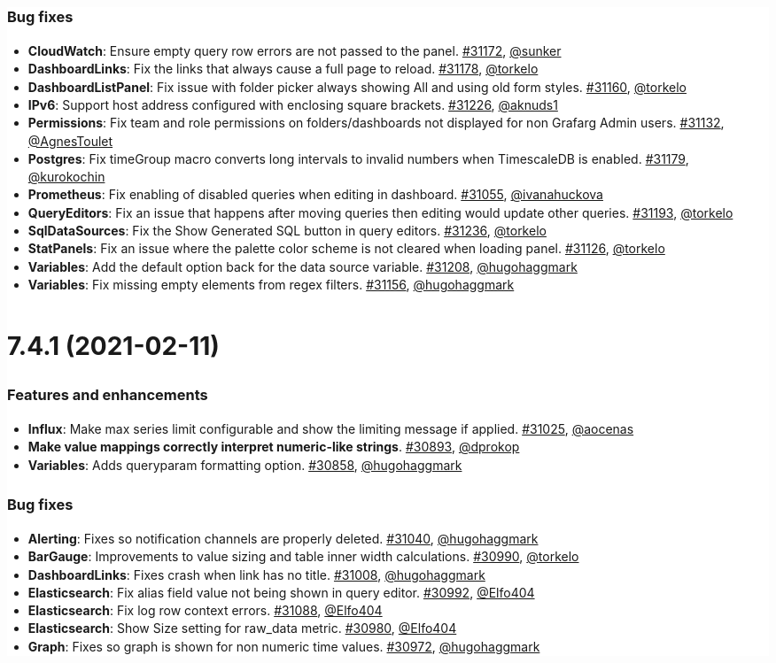 ### Bug fixes

* **CloudWatch**: Ensure empty query row errors are not passed to the panel. [#31172](https://github.com/famarks/grafarg/pull/31172), [@sunker](https://github.com/sunker)
* **DashboardLinks**: Fix the links that always cause a full page to reload. [#31178](https://github.com/famarks/grafarg/pull/31178), [@torkelo](https://github.com/torkelo)
* **DashboardListPanel**: Fix issue with folder picker always showing All and using old form styles. [#31160](https://github.com/famarks/grafarg/pull/31160), [@torkelo](https://github.com/torkelo)
* **IPv6**: Support host address configured with enclosing square brackets. [#31226](https://github.com/famarks/grafarg/pull/31226), [@aknuds1](https://github.com/aknuds1)
* **Permissions**: Fix team and role permissions on folders/dashboards not displayed for non Grafarg Admin users. [#31132](https://github.com/famarks/grafarg/pull/31132), [@AgnesToulet](https://github.com/AgnesToulet)
* **Postgres**: Fix timeGroup macro converts long intervals to invalid numbers when TimescaleDB is enabled. [#31179](https://github.com/famarks/grafarg/pull/31179), [@kurokochin](https://github.com/kurokochin)
* **Prometheus**: Fix enabling of disabled queries when editing in dashboard. [#31055](https://github.com/famarks/grafarg/pull/31055), [@ivanahuckova](https://github.com/ivanahuckova)
* **QueryEditors**: Fix an issue that happens after moving queries then editing would update other queries. [#31193](https://github.com/famarks/grafarg/pull/31193), [@torkelo](https://github.com/torkelo)
* **SqlDataSources**: Fix the Show Generated SQL button in query editors. [#31236](https://github.com/famarks/grafarg/pull/31236), [@torkelo](https://github.com/torkelo)
* **StatPanels**: Fix an issue where the palette color scheme is not cleared when loading panel. [#31126](https://github.com/famarks/grafarg/pull/31126), [@torkelo](https://github.com/torkelo)
* **Variables**: Add the default option back for the data source variable. [#31208](https://github.com/famarks/grafarg/pull/31208), [@hugohaggmark](https://github.com/hugohaggmark)
* **Variables**: Fix missing empty elements from regex filters. [#31156](https://github.com/famarks/grafarg/pull/31156), [@hugohaggmark](https://github.com/hugohaggmark)










# 7.4.1 (2021-02-11)

### Features and enhancements

* **Influx**: Make max series limit configurable and show the limiting message if applied. [#31025](https://github.com/famarks/grafarg/pull/31025), [@aocenas](https://github.com/aocenas)
* **Make value mappings correctly interpret numeric-like strings**. [#30893](https://github.com/famarks/grafarg/pull/30893), [@dprokop](https://github.com/dprokop)
* **Variables**: Adds queryparam formatting option. [#30858](https://github.com/famarks/grafarg/pull/30858), [@hugohaggmark](https://github.com/hugohaggmark)

### Bug fixes

* **Alerting**: Fixes so notification channels are properly deleted. [#31040](https://github.com/famarks/grafarg/pull/31040), [@hugohaggmark](https://github.com/hugohaggmark)
* **BarGauge**: Improvements to value sizing and table inner width calculations. [#30990](https://github.com/famarks/grafarg/pull/30990), [@torkelo](https://github.com/torkelo)
* **DashboardLinks**: Fixes crash when link has no title. [#31008](https://github.com/famarks/grafarg/pull/31008), [@hugohaggmark](https://github.com/hugohaggmark)
* **Elasticsearch**: Fix alias field value not being shown in query editor. [#30992](https://github.com/famarks/grafarg/pull/30992), [@Elfo404](https://github.com/Elfo404)
* **Elasticsearch**: Fix log row context errors. [#31088](https://github.com/famarks/grafarg/pull/31088), [@Elfo404](https://github.com/Elfo404)
* **Elasticsearch**: Show Size setting for raw_data metric. [#30980](https://github.com/famarks/grafarg/pull/30980), [@Elfo404](https://github.com/Elfo404)
* **Graph**: Fixes so graph is shown for non numeric time values. [#30972](https://github.com/famarks/grafarg/pull/30972), [@hugohaggmark](https://github.com/hugohaggmark)